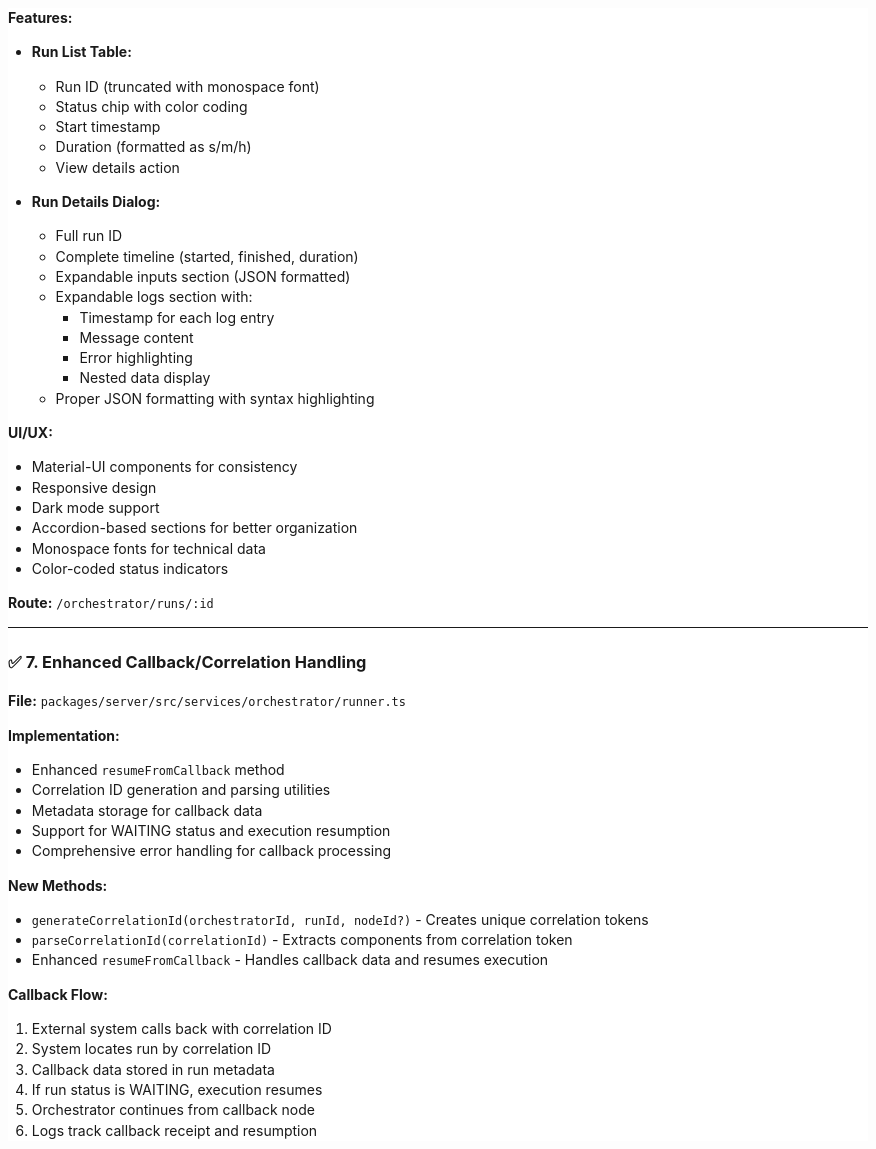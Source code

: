 **Features:**
- **Run List Table:**
  - Run ID (truncated with monospace font)
  - Status chip with color coding
  - Start timestamp
  - Duration (formatted as s/m/h)
  - View details action

- **Run Details Dialog:**
  - Full run ID
  - Complete timeline (started, finished, duration)
  - Expandable inputs section (JSON formatted)
  - Expandable logs section with:
    - Timestamp for each log entry
    - Message content
    - Error highlighting
    - Nested data display
  - Proper JSON formatting with syntax highlighting

**UI/UX:**
- Material-UI components for consistency
- Responsive design
- Dark mode support
- Accordion-based sections for better organization
- Monospace fonts for technical data
- Color-coded status indicators

**Route:** `/orchestrator/runs/:id`

---

### ✅ 7. Enhanced Callback/Correlation Handling
**File:** `packages/server/src/services/orchestrator/runner.ts`

**Implementation:**
- Enhanced `resumeFromCallback` method
- Correlation ID generation and parsing utilities
- Metadata storage for callback data
- Support for WAITING status and execution resumption
- Comprehensive error handling for callback processing

**New Methods:**
- `generateCorrelationId(orchestratorId, runId, nodeId?)` - Creates unique correlation tokens
- `parseCorrelationId(correlationId)` - Extracts components from correlation token
- Enhanced `resumeFromCallback` - Handles callback data and resumes execution

**Callback Flow:**
1. External system calls back with correlation ID
2. System locates run by correlation ID
3. Callback data stored in run metadata
4. If run status is WAITING, execution resumes
5. Orchestrator continues from callback node
6. Logs track callback receipt and resumption
